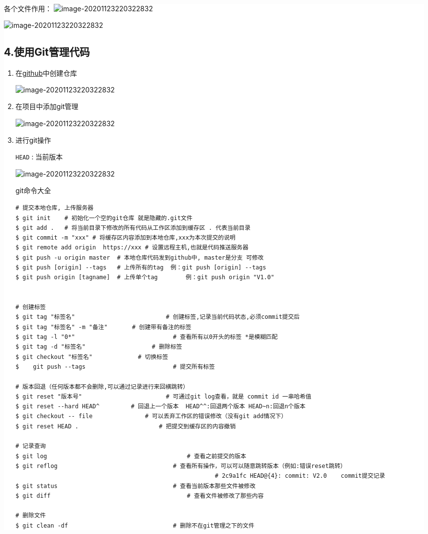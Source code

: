   各个文件作用：
  ![image-20201123220322832](/assets/wechat.assets/image-20201107191310534.png)

![image-20201123220322832](/assets/wechat.assets/image-20201107193057009.png)

## 4.使用Git管理代码

1. 在[github](https://github.com/new)中创建仓库

   ![image-20201123220322832](/assets/wechat.assets/image-20201107205443022.png)

2. 在项目中添加git管理

   ![image-20201123220322832](/assets/wechat.assets/image-20201107205722548.png)

3. 进行git操作

   `HEAD`	: 当前版本
   
   ![image-20201123220322832](/assets/wechat.assets/image-20201109001544841.png)
   
   git命令大全
   
   ```shell
   # 提交本地仓库, 上传服务器
   $ git init	 # 初始化一个空的git仓库 就是隐藏的.git文件
   $ git add .	 # 将当前目录下修改的所有代码从工作区添加到缓存区 . 代表当前目录
   $ git commit -m "xxx" # 将缓存区内容添加到本地仓库,xxx为本次提交的说明
   $ git remote add origin	https://xxx # 设置远程主机,也就是代码推送服务器
   $ git push -u origin master	# 本地仓库代码发到github中, master是分支 可修改
   $ git push [origin] --tags	# 上传所有的tag	例：git push [origin] --tags
   $ git push origin [tagname]	# 上传单个tag		 例：git push origin "V1.0"
   
   
   # 创建标签
   $ git tag "标签名"							# 创建标签,记录当前代码状态,必须commit提交后
   $ git tag "标签名" -m "备注"		 # 创建带有备注的标签
   $ git tag -l "0*"							# 查看所有以0开头的标签 *是模糊匹配
   $ git tag -d "标签名"					# 删除标签
   $ git checkout "标签名"				# 切换标签
   $	git push --tags							# 提交所有标签
   
   # 版本回退（任何版本都不会删除,可以通过记录进行来回横跳转）
   $ git reset "版本号"						# 可通过git log查看，就是 commit id 一串哈希值
   $ git reset --hard HEAD^			# 回退上一个版本  HEAD^^:回退两个版本 HEAD~n:回退n个版本
   $ git checkout -- file				# 可以丢弃工作区的错误修改（没有git add情况下）
   $ git reset HEAD .						# 把提交到缓存区的内容撤销
   
   # 记录查询
   $ git log 										# 查看之前提交的版本
   $ git reflog									# 查看所有操作，可以可以随意跳转版本（例如:错误reset跳转）
   															# 2c9a1fc HEAD@{4}: commit: V2.0	commit提交记录
   $ git status									# 查看当前版本那些文件被修改
   $ git diff										# 查看文件被修改了那些内容
   
   # 删除文件
   $ git clean -df								# 删除不在git管理之下的文件
   ```
